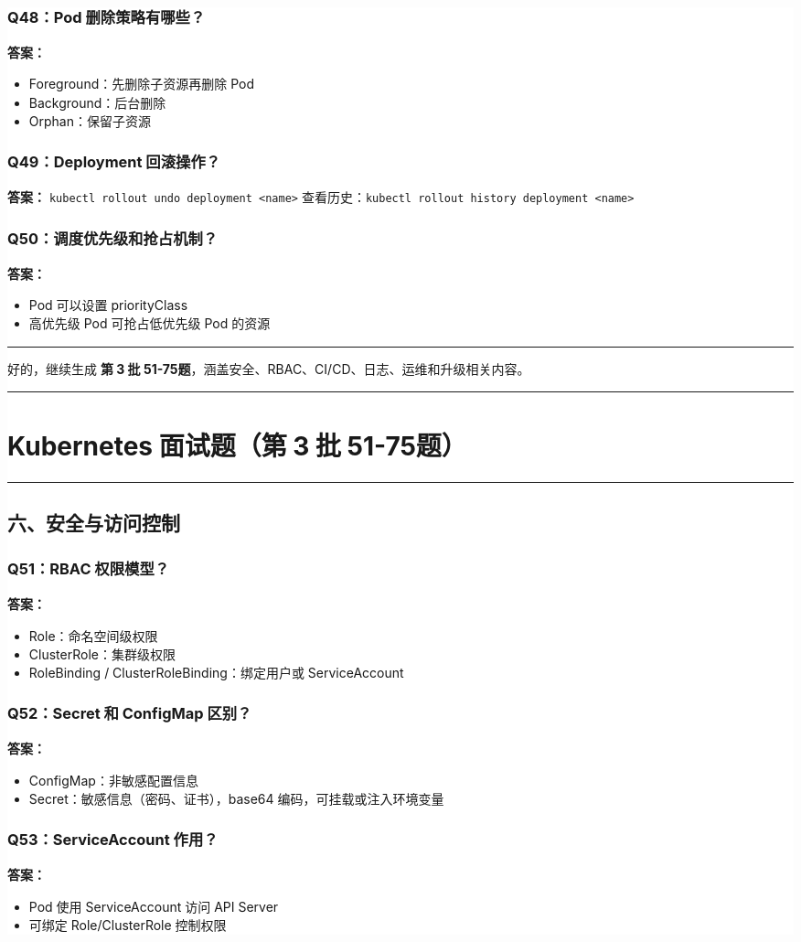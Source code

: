 ### Q48：Pod 删除策略有哪些？

**答案：**

* Foreground：先删除子资源再删除 Pod
* Background：后台删除
* Orphan：保留子资源

### Q49：Deployment 回滚操作？

**答案：**
`kubectl rollout undo deployment <name>`
查看历史：`kubectl rollout history deployment <name>`

### Q50：调度优先级和抢占机制？

**答案：**

* Pod 可以设置 priorityClass
* 高优先级 Pod 可抢占低优先级 Pod 的资源

---

好的，继续生成 **第 3 批 51-75题**，涵盖安全、RBAC、CI/CD、日志、运维和升级相关内容。

---

# Kubernetes 面试题（第 3 批 51-75题）

---

## 六、安全与访问控制

### Q51：RBAC 权限模型？

**答案：**

* Role：命名空间级权限
* ClusterRole：集群级权限
* RoleBinding / ClusterRoleBinding：绑定用户或 ServiceAccount

### Q52：Secret 和 ConfigMap 区别？

**答案：**

* ConfigMap：非敏感配置信息
* Secret：敏感信息（密码、证书），base64 编码，可挂载或注入环境变量

### Q53：ServiceAccount 作用？

**答案：**

* Pod 使用 ServiceAccount 访问 API Server
* 可绑定 Role/ClusterRole 控制权限

